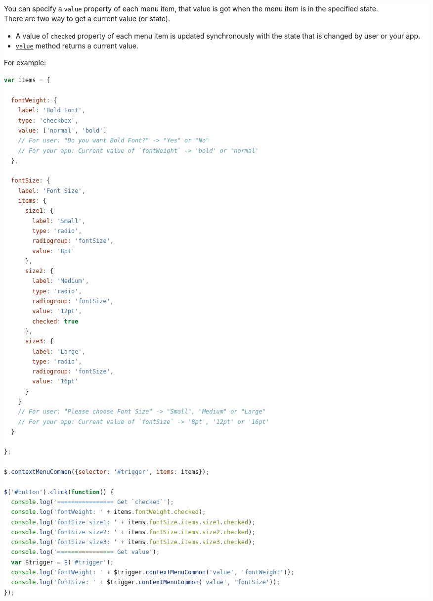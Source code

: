 You can specify a `value` property of each menu item, that value is got when the menu item is in the specified state.  
There are two way to get a current value (or state).

- A value of `checked` property of each menu item is updated synchronously with the state that is changed by user or your app.
- [`value`](#methods_value) method returns a current value.

For example:

```js
var items = {

  fontWeight: {
    label: 'Bold Font',
    type: 'checkbox',
    value: ['normal', 'bold']
    // For user: "Do you want Bold Font?" -> "Yes" or "No"
    // For your app: Current value of `fontWeight` -> 'bold' or 'normal'
  },

  fontSize: {
    label: 'Font Size',
    items: {
      size1: {
        label: 'Small',
        type: 'radio',
        radiogroup: 'fontSize',
        value: '8pt'
      },
      size2: {
        label: 'Medium',
        type: 'radio',
        radiogroup: 'fontSize',
        value: '12pt',
        checked: true
      },
      size3: {
        label: 'Large',
        type: 'radio',
        radiogroup: 'fontSize',
        value: '16pt'
      }
    }
    // For user: "Please choose Font Size" -> "Small", "Medium" or "Large"
    // For your app: Current value of `fontSize` -> '8pt', '12pt' or '16pt'
  }

};

$.contextMenuCommon({selector: '#trigger', items: items});

$('#button').click(function() {
  console.log('================ Get `checked`');
  console.log('fontWeight: ' + items.fontWeight.checked);
  console.log('fontSize size1: ' + items.fontSize.items.size1.checked);
  console.log('fontSize size2: ' + items.fontSize.items.size2.checked);
  console.log('fontSize size3: ' + items.fontSize.items.size3.checked);
  console.log('================ Get value');
  var $trigger = $('#trigger');
  console.log('fontWeight: ' + $trigger.contextMenuCommon('value', 'fontWeight'));
  console.log('fontSize: ' + $trigger.contextMenuCommon('value', 'fontSize'));
});
```
